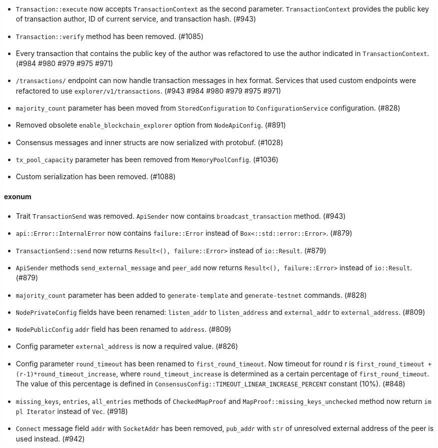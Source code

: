 - `Transaction::execute` now accepts `TransactionContext` as the second
   parameter. `TransactionContext` provides the public key of transaction
   author, ID of current service, and transaction hash. (#943)

- `Transaction::verify` method has been removed. (#1085)

- Every transaction that contains the public key of the author was refactored
   to use the author indicated in `TransactionContext`. (#984 #980 #979 #975 #971)

- `/transactions/` endpoint can now handle transaction messages in hex format.
   Services that used custom endpoints were refactored to
   use `explorer/v1/transactions`. (#943 #984 #980 #979 #975 #971)

- `majority_count` parameter has been moved from `StoredConfiguration`
   to `ConfigurationService` configuration. (#828)

- Removed obsolete `enable_blockchain_explorer` option from `NodeApiConfig`. (#891)

- Consensus messages and inner structs are now serialized with protobuf. (#1028)

- `tx_pool_capacity` parameter has been removed from `MemoryPoolConfig`. (#1036)

- Custom serialization has been removed. (#1088)

#### exonum

- Trait `TransactionSend` was removed.
  `ApiSender` now contains `broadcast_transaction` method. (#943)

- `api::Error::InternalError` now contains `failure::Error` instead of
  `Box<::std::error::Error>`. (#879)

- `TransactionSend::send` now returns `Result<(), failure::Error>`
  instead of `io::Result`. (#879)

- `ApiSender` methods `send_external_message` and `peer_add`
   now returns `Result<(), failure::Error>` instead of `io::Result`. (#879)

- `majority_count` parameter has been added to `generate-template` and
  `generate-testnet` commands. (#828)

- `NodePrivateConfig` fields have been renamed: `listen_addr` to `listen_address`
  and `external_addr` to `external_address`. (#809)

- `NodePublicConfig` `addr` field has been renamed to `address`. (#809)

- Config parameter `external_address` is now a required value. (#826)

- Config parameter `round_timeout` has been renamed to `first_round_timeout`.
  Now timeout for round r is `first_round_timeout + (r-1)*round_timeout_increase`,
  where `round_timeout_increase` is determined as a certain percentage of
  `first_round_timeout`. The value of this percentage is defined in
  `ConsensusConfig::TIMEOUT_LINEAR_INCREASE_PERCENT` constant (10%). (#848)

- `missing_keys`, `entries`, `all_entries` methods of `CheckedMapProof` and
  `MapProof::missing_keys_unchecked` method now return `impl Iterator` instead
  of `Vec`. (#918)

- `Connect` message field `addr` with `SocketAddr` has been removed, `pub_addr`
   with `str` of unresolved external address of the peer is used instead. (#942)
